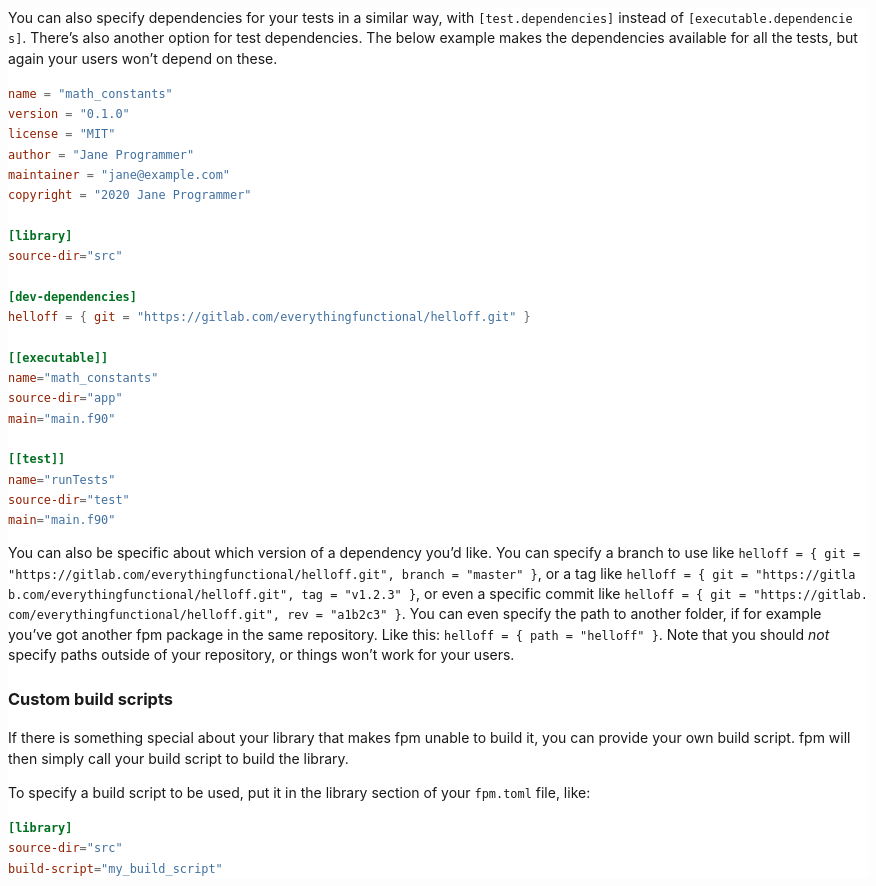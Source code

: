You can also specify dependencies for your tests in a similar way, with
`[test.dependencies]` instead of `[executable.dependencies]`. There’s also
another option for test dependencies. The below example makes the dependencies
available for all the tests, but again your users won’t depend on these.

```toml
name = "math_constants"
version = "0.1.0"
license = "MIT"
author = "Jane Programmer"
maintainer = "jane@example.com"
copyright = "2020 Jane Programmer"

[library]
source-dir="src"

[dev-dependencies]
helloff = { git = "https://gitlab.com/everythingfunctional/helloff.git" }

[[executable]]
name="math_constants"
source-dir="app"
main="main.f90"

[[test]]
name="runTests"
source-dir="test"
main="main.f90"
```

You can also be specific about which version of a dependency you’d like. You can
specify a branch to use like
`helloff = { git = "https://gitlab.com/everythingfunctional/helloff.git", branch = "master" }`,
or a tag like
`helloff = { git = "https://gitlab.com/everythingfunctional/helloff.git", tag = "v1.2.3" }`,
or even a specific commit like
`helloff = { git = "https://gitlab.com/everythingfunctional/helloff.git", rev = "a1b2c3" }`.
You can even specify the path to another folder, if for example you’ve got
another fpm package in the same repository. Like this:
`helloff = { path = "helloff" }`. Note that you should *not* specify paths
outside of your repository, or things won’t work for your users.

### Custom build scripts

If there is something special about your library that makes fpm unable to build
it, you can provide your own build script. fpm will then simply call your build
script to build the library.

To specify a build script to be used, put it in the library section of your
`fpm.toml` file, like:

```toml
[library]
source-dir="src"
build-script="my_build_script"
```
